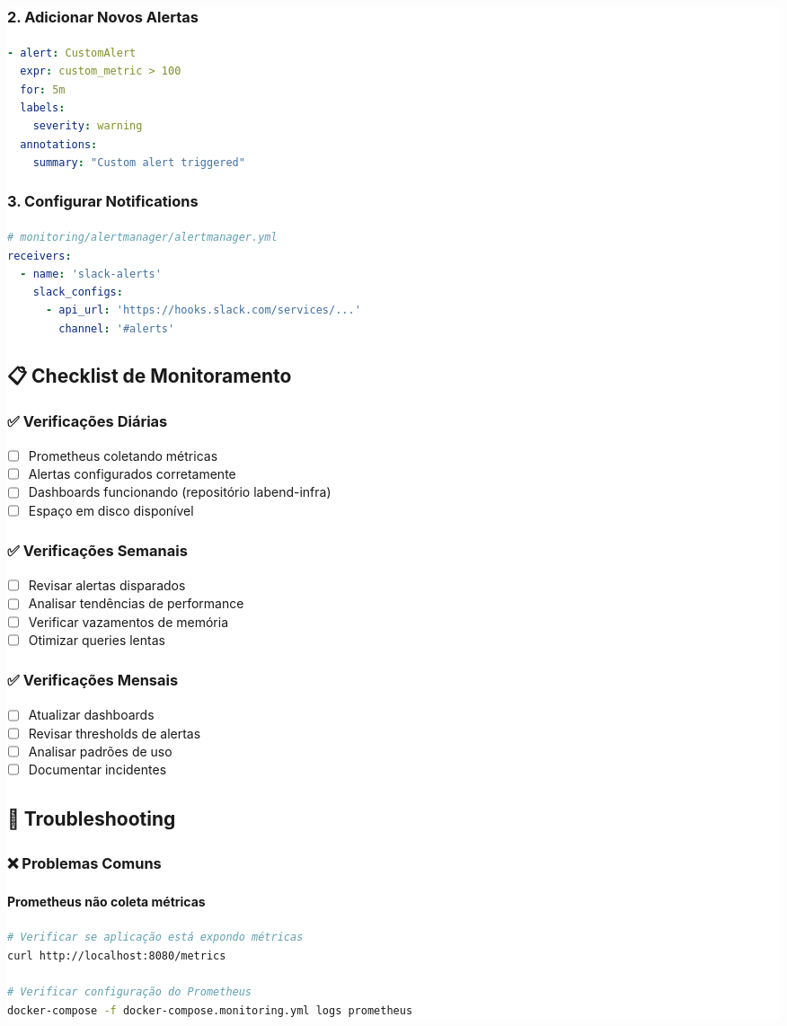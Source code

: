 ### 2. **Adicionar Novos Alertas**
```yaml
- alert: CustomAlert
  expr: custom_metric > 100
  for: 5m
  labels:
    severity: warning
  annotations:
    summary: "Custom alert triggered"
```

### 3. **Configurar Notifications**
```yaml
# monitoring/alertmanager/alertmanager.yml
receivers:
  - name: 'slack-alerts'
    slack_configs:
      - api_url: 'https://hooks.slack.com/services/...'
        channel: '#alerts'
```

## 📋 **Checklist de Monitoramento**

### ✅ **Verificações Diárias**
- [ ] Prometheus coletando métricas
- [ ] Alertas configurados corretamente
- [ ] Dashboards funcionando (repositório labend-infra)
- [ ] Espaço em disco disponível

### ✅ **Verificações Semanais**
- [ ] Revisar alertas disparados
- [ ] Analisar tendências de performance
- [ ] Verificar vazamentos de memória
- [ ] Otimizar queries lentas

### ✅ **Verificações Mensais**
- [ ] Atualizar dashboards
- [ ] Revisar thresholds de alertas
- [ ] Analisar padrões de uso
- [ ] Documentar incidentes

## 🚨 **Troubleshooting**

### ❌ **Problemas Comuns**

#### **Prometheus não coleta métricas**
```bash
# Verificar se aplicação está expondo métricas
curl http://localhost:8080/metrics

# Verificar configuração do Prometheus
docker-compose -f docker-compose.monitoring.yml logs prometheus
```
